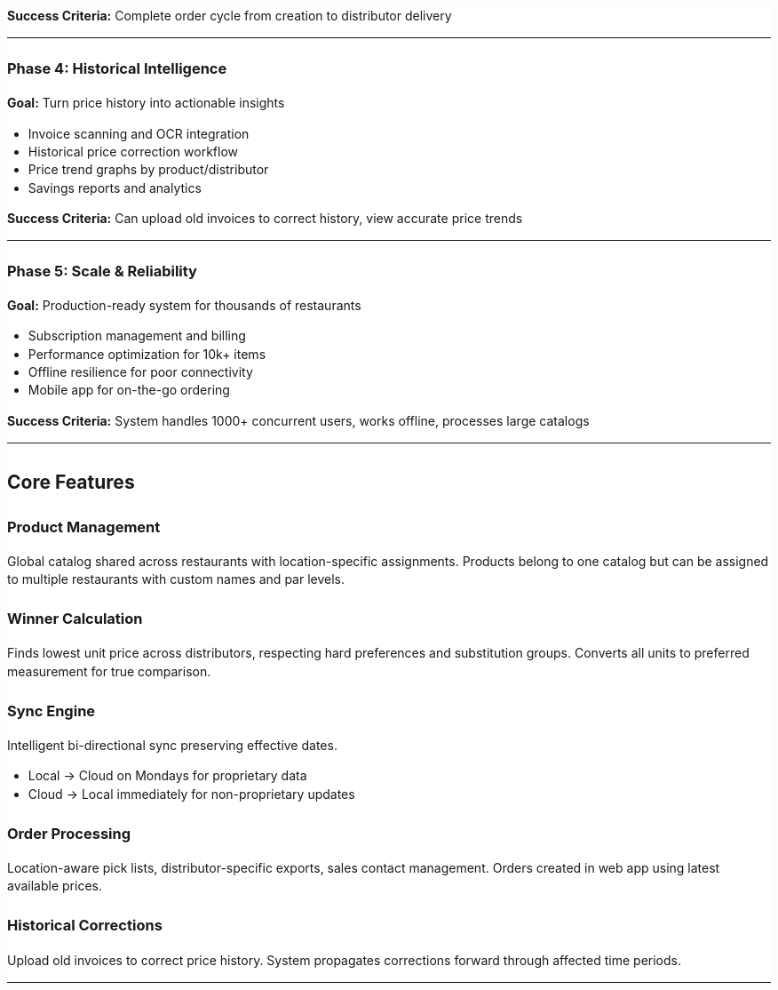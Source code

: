 **Success Criteria:** Complete order cycle from creation to distributor delivery

---

### Phase 4: Historical Intelligence

**Goal:** Turn price history into actionable insights

- Invoice scanning and OCR integration  
- Historical price correction workflow  
- Price trend graphs by product/distributor  
- Savings reports and analytics  

**Success Criteria:** Can upload old invoices to correct history, view accurate price trends

---

### Phase 5: Scale & Reliability 

**Goal:** Production-ready system for thousands of restaurants

- Subscription management and billing  
- Performance optimization for 10k+ items  
- Offline resilience for poor connectivity  
- Mobile app for on-the-go ordering  

**Success Criteria:** System handles 1000+ concurrent users, works offline, processes large catalogs

---

## Core Features

### Product Management  
Global catalog shared across restaurants with location-specific assignments. Products belong to one catalog but can be assigned to multiple restaurants with custom names and par levels.

### Winner Calculation  
Finds lowest unit price across distributors, respecting hard preferences and substitution groups. Converts all units to preferred measurement for true comparison.

### Sync Engine  
Intelligent bi-directional sync preserving effective dates.  
- Local → Cloud on Mondays for proprietary data  
- Cloud → Local immediately for non-proprietary updates  

### Order Processing  
Location-aware pick lists, distributor-specific exports, sales contact management. Orders created in web app using latest available prices.

### Historical Corrections  
Upload old invoices to correct price history. System propagates corrections forward through affected time periods.

---